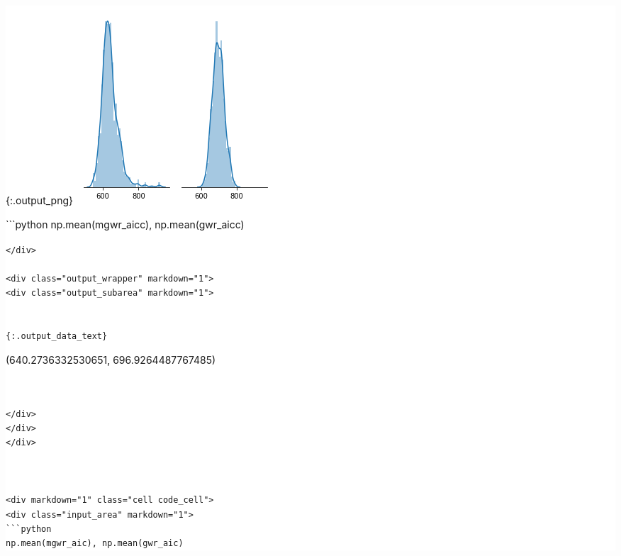 <div class="output_wrapper" markdown="1">
<div class="output_subarea" markdown="1">

{:.output_png}
![png](../images/features/Poisson_MGWR_MonteCarlo_Results_36_0.png)

</div>
</div>
</div>



<div markdown="1" class="cell code_cell">
<div class="input_area" markdown="1">
```python
np.mean(mgwr_aicc), np.mean(gwr_aicc)

```
</div>

<div class="output_wrapper" markdown="1">
<div class="output_subarea" markdown="1">


{:.output_data_text}
```
(640.2736332530651, 696.9264487767485)
```


</div>
</div>
</div>



<div markdown="1" class="cell code_cell">
<div class="input_area" markdown="1">
```python
np.mean(mgwr_aic), np.mean(gwr_aic)

```
</div>
